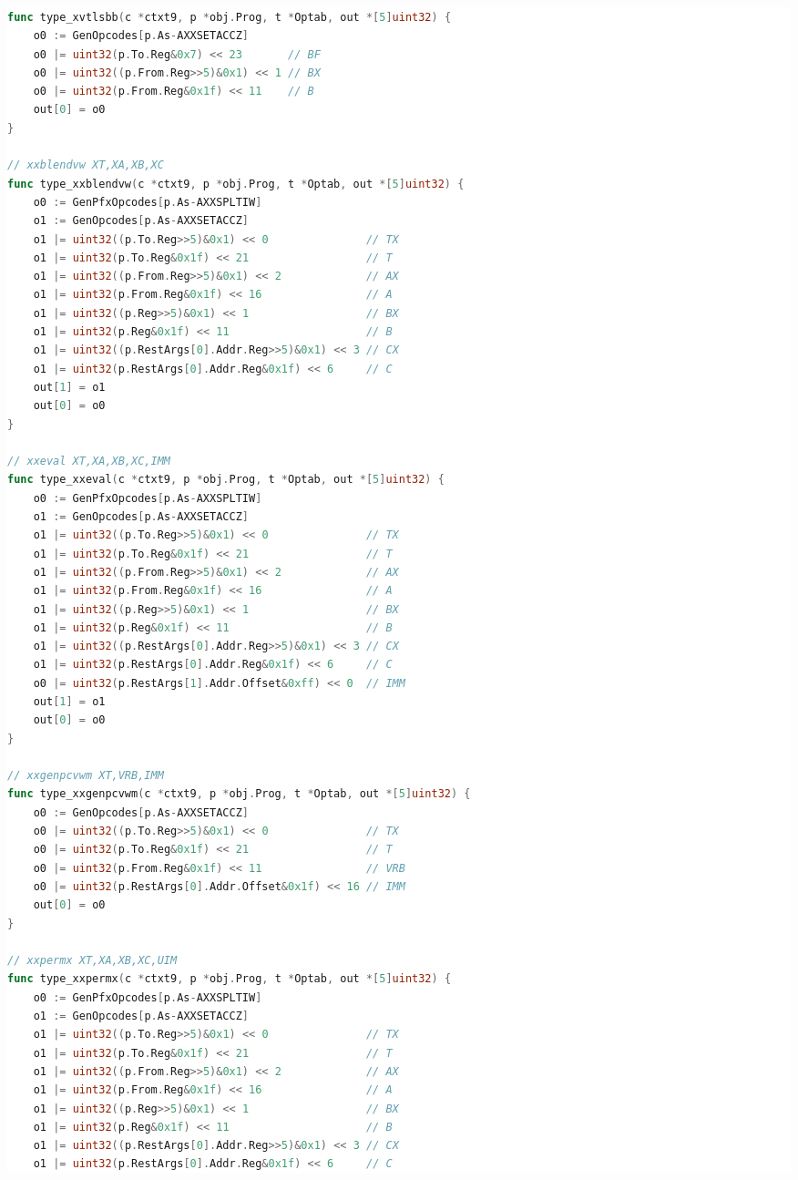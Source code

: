 ```go
func type_xvtlsbb(c *ctxt9, p *obj.Prog, t *Optab, out *[5]uint32) {
	o0 := GenOpcodes[p.As-AXXSETACCZ]
	o0 |= uint32(p.To.Reg&0x7) << 23       // BF
	o0 |= uint32((p.From.Reg>>5)&0x1) << 1 // BX
	o0 |= uint32(p.From.Reg&0x1f) << 11    // B
	out[0] = o0
}

// xxblendvw XT,XA,XB,XC
func type_xxblendvw(c *ctxt9, p *obj.Prog, t *Optab, out *[5]uint32) {
	o0 := GenPfxOpcodes[p.As-AXXSPLTIW]
	o1 := GenOpcodes[p.As-AXXSETACCZ]
	o1 |= uint32((p.To.Reg>>5)&0x1) << 0               // TX
	o1 |= uint32(p.To.Reg&0x1f) << 21                  // T
	o1 |= uint32((p.From.Reg>>5)&0x1) << 2             // AX
	o1 |= uint32(p.From.Reg&0x1f) << 16                // A
	o1 |= uint32((p.Reg>>5)&0x1) << 1                  // BX
	o1 |= uint32(p.Reg&0x1f) << 11                     // B
	o1 |= uint32((p.RestArgs[0].Addr.Reg>>5)&0x1) << 3 // CX
	o1 |= uint32(p.RestArgs[0].Addr.Reg&0x1f) << 6     // C
	out[1] = o1
	out[0] = o0
}

// xxeval XT,XA,XB,XC,IMM
func type_xxeval(c *ctxt9, p *obj.Prog, t *Optab, out *[5]uint32) {
	o0 := GenPfxOpcodes[p.As-AXXSPLTIW]
	o1 := GenOpcodes[p.As-AXXSETACCZ]
	o1 |= uint32((p.To.Reg>>5)&0x1) << 0               // TX
	o1 |= uint32(p.To.Reg&0x1f) << 21                  // T
	o1 |= uint32((p.From.Reg>>5)&0x1) << 2             // AX
	o1 |= uint32(p.From.Reg&0x1f) << 16                // A
	o1 |= uint32((p.Reg>>5)&0x1) << 1                  // BX
	o1 |= uint32(p.Reg&0x1f) << 11                     // B
	o1 |= uint32((p.RestArgs[0].Addr.Reg>>5)&0x1) << 3 // CX
	o1 |= uint32(p.RestArgs[0].Addr.Reg&0x1f) << 6     // C
	o0 |= uint32(p.RestArgs[1].Addr.Offset&0xff) << 0  // IMM
	out[1] = o1
	out[0] = o0
}

// xxgenpcvwm XT,VRB,IMM
func type_xxgenpcvwm(c *ctxt9, p *obj.Prog, t *Optab, out *[5]uint32) {
	o0 := GenOpcodes[p.As-AXXSETACCZ]
	o0 |= uint32((p.To.Reg>>5)&0x1) << 0               // TX
	o0 |= uint32(p.To.Reg&0x1f) << 21                  // T
	o0 |= uint32(p.From.Reg&0x1f) << 11                // VRB
	o0 |= uint32(p.RestArgs[0].Addr.Offset&0x1f) << 16 // IMM
	out[0] = o0
}

// xxpermx XT,XA,XB,XC,UIM
func type_xxpermx(c *ctxt9, p *obj.Prog, t *Optab, out *[5]uint32) {
	o0 := GenPfxOpcodes[p.As-AXXSPLTIW]
	o1 := GenOpcodes[p.As-AXXSETACCZ]
	o1 |= uint32((p.To.Reg>>5)&0x1) << 0               // TX
	o1 |= uint32(p.To.Reg&0x1f) << 21                  // T
	o1 |= uint32((p.From.Reg>>5)&0x1) << 2             // AX
	o1 |= uint32(p.From.Reg&0x1f) << 16                // A
	o1 |= uint32((p.Reg>>5)&0x1) << 1                  // BX
	o1 |= uint32(p.Reg&0x1f) << 11                     // B
	o1 |= uint32((p.RestArgs[0].Addr.Reg>>5)&0x1) << 3 // CX
	o1 |= uint32(p.RestArgs[0].Addr.Reg&0x1f) << 6     // C
```